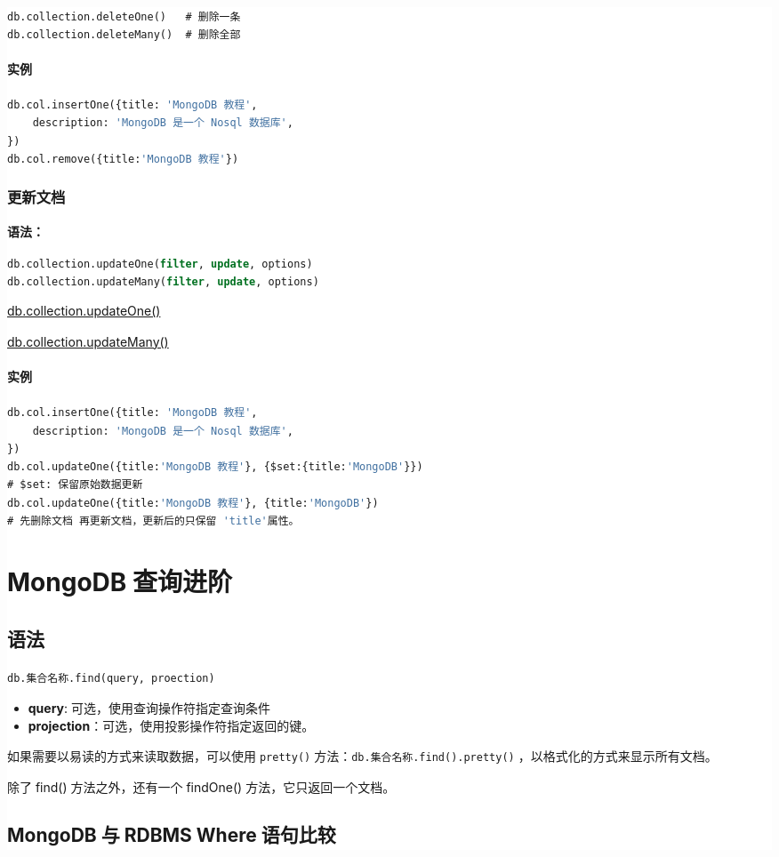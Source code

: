 ```sql
db.collection.deleteOne()	# 删除一条
db.collection.deleteMany()	# 删除全部
```

#### 实例

```sql
db.col.insertOne({title: 'MongoDB 教程', 
    description: 'MongoDB 是一个 Nosql 数据库',
})
db.col.remove({title:'MongoDB 教程'})
```

### 更新文档

**语法：**

```sql
db.collection.updateOne(filter, update, options)
db.collection.updateMany(filter, update, options)
```

[db.collection.updateOne()](https://www.mongodb.com/docs/manual/reference/method/db.collection.updateOne/#db.collection.updateone--)

[db.collection.updateMany()](https://www.mongodb.com/docs/manual/reference/method/db.collection.updateMany/#db.collection.updatemany--)

#### 实例

```sql
db.col.insertOne({title: 'MongoDB 教程', 
    description: 'MongoDB 是一个 Nosql 数据库',
})
db.col.updateOne({title:'MongoDB 教程'}, {$set:{title:'MongoDB'}})
# $set: 保留原始数据更新
db.col.updateOne({title:'MongoDB 教程'}, {title:'MongoDB'})
# 先删除文档 再更新文档，更新后的只保留 'title'属性。
```

# MongoDB 查询进阶

## 语法

`db.集合名称.find(query, proection)`

- **query**: 可选，使用查询操作符指定查询条件
- **projection**：可选，使用投影操作符指定返回的键。

如果需要以易读的方式来读取数据，可以使用 `pretty()` 方法：`db.集合名称.find().pretty()` ，以格式化的方式来显示所有文档。

除了 find() 方法之外，还有一个 findOne() 方法，它只返回一个文档。

## MongoDB 与 RDBMS Where 语句比较
